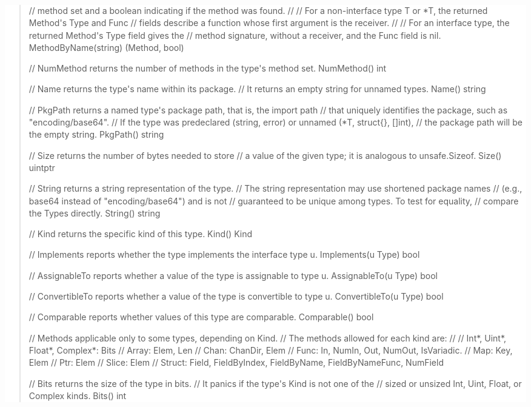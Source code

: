 >    // method set and a boolean indicating if the method was found.
>    //
>    // For a non-interface type T or *T, the returned Method's Type and Func
>    // fields describe a function whose first argument is the receiver.
>    //
>    // For an interface type, the returned Method's Type field gives the
>    // method signature, without a receiver, and the Func field is nil.
>    MethodByName(string) (Method, bool)
>
>    // NumMethod returns the number of methods in the type's method set.
>    NumMethod() int
>
>    // Name returns the type's name within its package.
>    // It returns an empty string for unnamed types.
>    Name() string
>
>    // PkgPath returns a named type's package path, that is, the import path
>    // that uniquely identifies the package, such as "encoding/base64".
>    // If the type was predeclared (string, error) or unnamed (*T, struct{}, []int),
>    // the package path will be the empty string.
>    PkgPath() string
>
>    // Size returns the number of bytes needed to store
>    // a value of the given type; it is analogous to unsafe.Sizeof.
>    Size() uintptr
>
>    // String returns a string representation of the type.
>    // The string representation may use shortened package names
>    // (e.g., base64 instead of "encoding/base64") and is not
>    // guaranteed to be unique among types.  To test for equality,
>    // compare the Types directly.
>    String() string
>
>    // Kind returns the specific kind of this type.
>    Kind() Kind
>
>    // Implements reports whether the type implements the interface type u.
>    Implements(u Type) bool
>
>    // AssignableTo reports whether a value of the type is assignable to type u.
>    AssignableTo(u Type) bool
>
>    // ConvertibleTo reports whether a value of the type is convertible to type u.
>    ConvertibleTo(u Type) bool
>
>    // Comparable reports whether values of this type are comparable.
>    Comparable() bool
>
>    // Methods applicable only to some types, depending on Kind.
>    // The methods allowed for each kind are:
>    //
>    // Int*, Uint*, Float*, Complex*: Bits
>    // Array: Elem, Len
>    // Chan: ChanDir, Elem
>    // Func: In, NumIn, Out, NumOut, IsVariadic.
>    // Map: Key, Elem
>    // Ptr: Elem
>    // Slice: Elem
>    // Struct: Field, FieldByIndex, FieldByName, FieldByNameFunc, NumField
>
>    // Bits returns the size of the type in bits.
>    // It panics if the type's Kind is not one of the
>    // sized or unsized Int, Uint, Float, or Complex kinds.
>    Bits() int